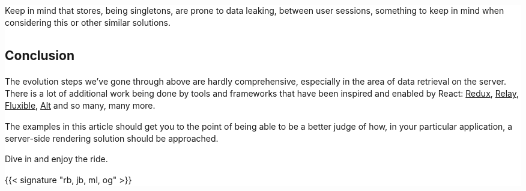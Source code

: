 Keep in mind that stores, being singletons, are prone to data leaking, between user sessions, something to keep in mind when considering this or other similar solutions.</p>

## Conclusion

The evolution steps we’ve gone through above are hardly comprehensive, especially in the area of data retrieval on the server. There is a lot of additional work being done by tools and frameworks that have been inspired and enabled by React: <a href="https://github.com/rackt/redux">Redux</a>, <a href="https://facebook.github.io/relay/">Relay</a>, <a href="https://fluxible.io/">Fluxible</a>, <a href="https://alt.js.org/">Alt</a> and so many, many more.

The examples in this article should get you to the point of being able to be a better judge of how, in your particular application, a server-side rendering solution should be approached.

Dive in and enjoy the ride.

{{< signature "rb, jb, ml, og" >}}

